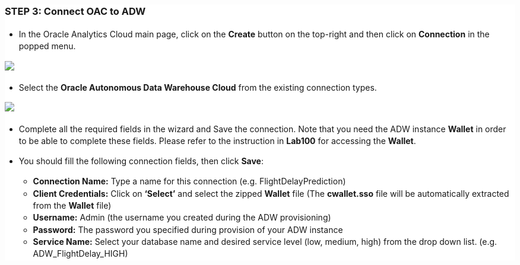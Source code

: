 ### **STEP 3: Connect OAC to ADW**

-   In the Oracle Analytics Cloud main page, click on the **Create** button on the top-right and then click on **Connection** in the popped menu.

![](./images/300/Picture300-31.png)

-   Select the **Oracle Autonomous Data Warehouse Cloud** from the existing connection types.

![](./images/300/Picture300-32.png)

-   Complete all the required fields in the wizard and Save the connection. Note that you need the ADW instance **Wallet** in order to be able to complete these fields. Please refer to the instruction in **Lab100** for accessing the **Wallet**.

-   You should fill the following connection fields, then click **Save**:

    - **Connection Name:** Type a name for this connection (e.g. FlightDelayPrediction)
    - **Client Credentials:** Click on **‘Select’** and select the zipped **Wallet** file (The **cwallet.sso** file will be automatically extracted from the **Wallet** file)
    - **Username:** Admin (the username you created during the ADW provisioning)
    - **Password:** The password you specified during provision of your ADW instance
    - **Service Name:** Select your database name and desired service level (low, medium, high) from the drop down list. (e.g.  ADW_FlightDelay_HIGH)

